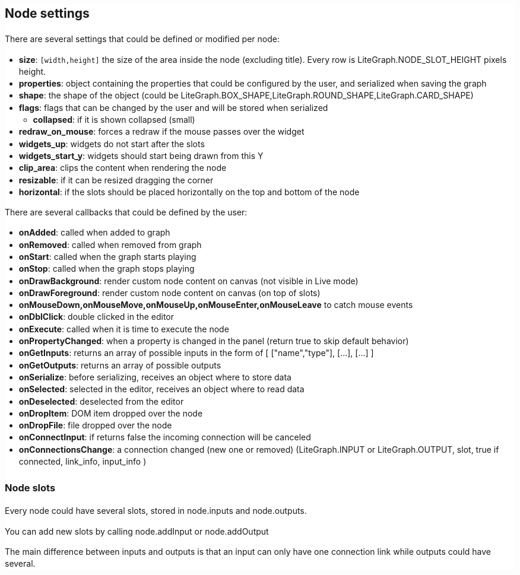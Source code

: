 
## Node settings

There are several settings that could be defined or modified per node:
* **size**: ```[width,height]``` the size of the area inside the node (excluding title). Every row is LiteGraph.NODE_SLOT_HEIGHT pixels height.
* **properties**: object containing the properties that could be configured by the user, and serialized when saving the graph
* **shape**: the shape of the object (could be LiteGraph.BOX_SHAPE,LiteGraph.ROUND_SHAPE,LiteGraph.CARD_SHAPE)
* **flags**: flags that can be changed by the user and will be stored when serialized
  * **collapsed**: if it is shown collapsed (small)
* **redraw_on_mouse**: forces a redraw if the mouse passes over the widget
* **widgets_up**: widgets do not start after the slots
* **widgets_start_y**: widgets should start being drawn from this Y
* **clip_area**: clips the content when rendering the node
* **resizable**: if it can be resized dragging the corner
* **horizontal**: if the slots should be placed horizontally on the top and bottom of the node

There are several callbacks that could be defined by the user:
* **onAdded**: called when added to graph
* **onRemoved**: called when removed from graph
* **onStart**:	called when the graph starts playing
* **onStop**:	called when the graph stops playing
* **onDrawBackground**: render custom node content on canvas (not visible in Live mode)
* **onDrawForeground**: render custom node content on canvas (on top of slots)
* **onMouseDown,onMouseMove,onMouseUp,onMouseEnter,onMouseLeave** to catch mouse events
* **onDblClick**: double clicked in the editor
* **onExecute**: called when it is time to execute the node
* **onPropertyChanged**: when a property is changed in the panel (return true to skip default behavior)
* **onGetInputs**: returns an array of possible inputs in the form of [ ["name","type"], [...], [...] ]
* **onGetOutputs**: returns an array of possible outputs
* **onSerialize**: before serializing, receives an object where to store data
* **onSelected**: selected in the editor, receives an object where to read data
* **onDeselected**: deselected from the editor
* **onDropItem**: DOM item dropped over the node
* **onDropFile**: file dropped over the node
* **onConnectInput**: if returns false the incoming connection will be canceled
* **onConnectionsChange**: a connection changed (new one or removed) (LiteGraph.INPUT or LiteGraph.OUTPUT, slot, true if connected, link_info, input_info )


### Node slots

Every node could have several slots, stored in node.inputs and node.outputs.

You can add new slots by calling node.addInput or node.addOutput

The main difference between inputs and outputs is that an input can only have one connection link while outputs could have several.
